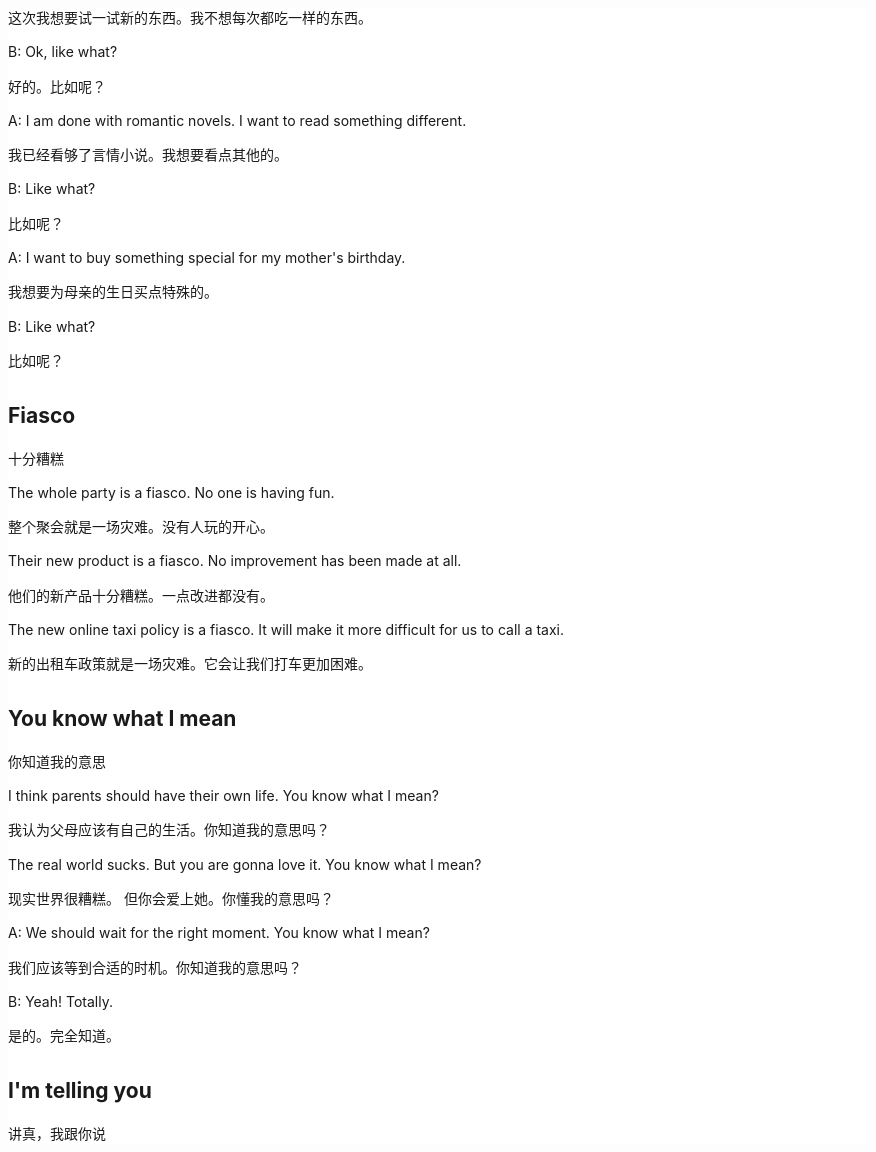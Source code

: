 这次我想要试一试新的东西。我不想每次都吃一样的东西。

B: Ok, like what?

好的。比如呢？

A: I am done with romantic novels. I want to read something different.

我已经看够了言情小说。我想要看点其他的。

B: Like what?

比如呢？

A: I want to buy something special for my mother's birthday.

我想要为母亲的生日买点特殊的。

B: Like what?

比如呢？

## Fiasco

十分糟糕

The whole party is a fiasco. No one is having fun.

整个聚会就是一场灾难。没有人玩的开心。

Their new product is a fiasco. No improvement has been made at all.

他们的新产品十分糟糕。一点改进都没有。

The new online taxi policy is a fiasco. It will make it more difficult for us to call a taxi.

新的出租车政策就是一场灾难。它会让我们打车更加困难。

## You know what I mean

你知道我的意思

I think parents should have their own life. You know what I mean?

我认为父母应该有自己的生活。你知道我的意思吗？

The real world sucks. But you are gonna love it. You know what I mean?

现实世界很糟糕。 但你会爱上她。你懂我的意思吗？

A: We should wait for the right moment. You know what I mean?

我们应该等到合适的时机。你知道我的意思吗？

B: Yeah! Totally.

是的。完全知道。

## I'm telling you

讲真，我跟你说
